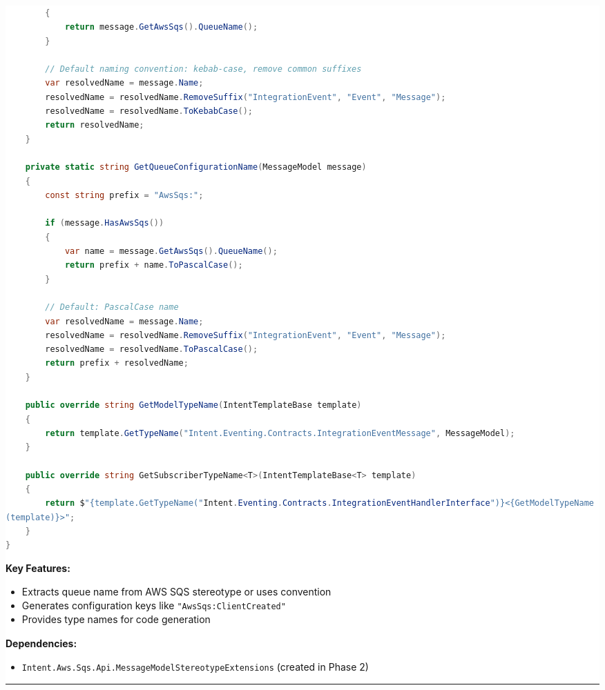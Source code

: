 ```csharp
        {
            return message.GetAwsSqs().QueueName();
        }
        
        // Default naming convention: kebab-case, remove common suffixes
        var resolvedName = message.Name;
        resolvedName = resolvedName.RemoveSuffix("IntegrationEvent", "Event", "Message");
        resolvedName = resolvedName.ToKebabCase();
        return resolvedName;
    }

    private static string GetQueueConfigurationName(MessageModel message)
    {
        const string prefix = "AwsSqs:";
        
        if (message.HasAwsSqs())
        {
            var name = message.GetAwsSqs().QueueName();
            return prefix + name.ToPascalCase();
        }

        // Default: PascalCase name
        var resolvedName = message.Name;
        resolvedName = resolvedName.RemoveSuffix("IntegrationEvent", "Event", "Message");
        resolvedName = resolvedName.ToPascalCase();
        return prefix + resolvedName;
    }

    public override string GetModelTypeName(IntentTemplateBase template)
    {
        return template.GetTypeName("Intent.Eventing.Contracts.IntegrationEventMessage", MessageModel);
    }

    public override string GetSubscriberTypeName<T>(IntentTemplateBase<T> template)
    {
        return $"{template.GetTypeName("Intent.Eventing.Contracts.IntegrationEventHandlerInterface")}<{GetModelTypeName(template)}>";
    }
}
```

**Key Features:**
- Extracts queue name from AWS SQS stereotype or uses convention
- Generates configuration keys like `"AwsSqs:ClientCreated"`
- Provides type names for code generation

**Dependencies:**
- `Intent.Aws.Sqs.Api.MessageModelStereotypeExtensions` (created in Phase 2)

---
